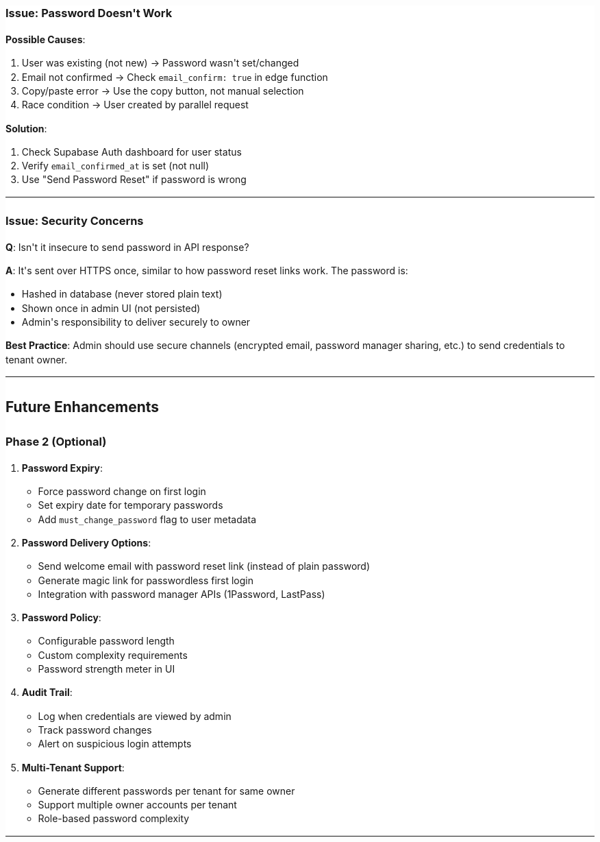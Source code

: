 
### Issue: Password Doesn't Work

**Possible Causes**:
1. User was existing (not new) → Password wasn't set/changed
2. Email not confirmed → Check `email_confirm: true` in edge function
3. Copy/paste error → Use the copy button, not manual selection
4. Race condition → User created by parallel request

**Solution**:
1. Check Supabase Auth dashboard for user status
2. Verify `email_confirmed_at` is set (not null)
3. Use "Send Password Reset" if password is wrong

---

### Issue: Security Concerns

**Q**: Isn't it insecure to send password in API response?

**A**: It's sent over HTTPS once, similar to how password reset links work. The password is:
- Hashed in database (never stored plain text)
- Shown once in admin UI (not persisted)
- Admin's responsibility to deliver securely to owner

**Best Practice**: Admin should use secure channels (encrypted email, password manager sharing, etc.) to send credentials to tenant owner.

---

## Future Enhancements

### Phase 2 (Optional)

1. **Password Expiry**:
   - Force password change on first login
   - Set expiry date for temporary passwords
   - Add `must_change_password` flag to user metadata

2. **Password Delivery Options**:
   - Send welcome email with password reset link (instead of plain password)
   - Generate magic link for passwordless first login
   - Integration with password manager APIs (1Password, LastPass)

3. **Password Policy**:
   - Configurable password length
   - Custom complexity requirements
   - Password strength meter in UI

4. **Audit Trail**:
   - Log when credentials are viewed by admin
   - Track password changes
   - Alert on suspicious login attempts

5. **Multi-Tenant Support**:
   - Generate different passwords per tenant for same owner
   - Support multiple owner accounts per tenant
   - Role-based password complexity

---